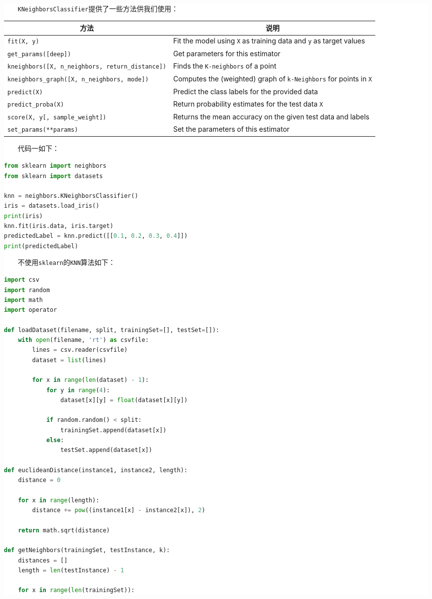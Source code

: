 &emsp;&emsp;`KNeighborsClassifier`提供了一些方法供我们使用：

方法                                            | 说明
------------------------------------------------|-----
`fit(X, y)`                                     | Fit the model using `X` as training data and `y` as target values
`get_params([deep])`                            | Get parameters for this estimator
`kneighbors([X, n_neighbors, return_distance])` | Finds the `K-neighbors` of a point
`kneighbors_graph([X, n_neighbors, mode])`      | Computes the (weighted) graph of `k-Neighbors` for points in `X`
`predict(X)`                                    | Predict the class labels for the provided data
`predict_proba(X)`                              | Return probability estimates for the test data `X`
`score(X, y[, sample_weight])`                  | Returns the mean accuracy on the given test data and labels
`set_params(**params)`                          | Set the parameters of this estimator

&emsp;&emsp;代码一如下：

``` python
from sklearn import neighbors
from sklearn import datasets
​
knn = neighbors.KNeighborsClassifier()
iris = datasets.load_iris()
print(iris)
knn.fit(iris.data, iris.target)
predictedLabel = knn.predict([[0.1, 0.2, 0.3, 0.4]])
print(predictedLabel)
```

&emsp;&emsp;不使用`sklearn`的`KNN`算法如下：

``` python
import csv
import random
import math
import operator
​
def loadDataset(filename, split, trainingSet=[], testSet=[]):
    with open(filename, 'rt') as csvfile:
        lines = csv.reader(csvfile)
        dataset = list(lines)

        for x in range(len(dataset) - 1):
            for y in range(4):
                dataset[x][y] = float(dataset[x][y])

            if random.random() < split:
                trainingSet.append(dataset[x])
            else:
                testSet.append(dataset[x])
​
def euclideanDistance(instance1, instance2, length):
    distance = 0

    for x in range(length):
        distance += pow((instance1[x] - instance2[x]), 2)

    return math.sqrt(distance)
​
def getNeighbors(trainingSet, testInstance, k):
    distances = []
    length = len(testInstance) - 1

    for x in range(len(trainingSet)):
```